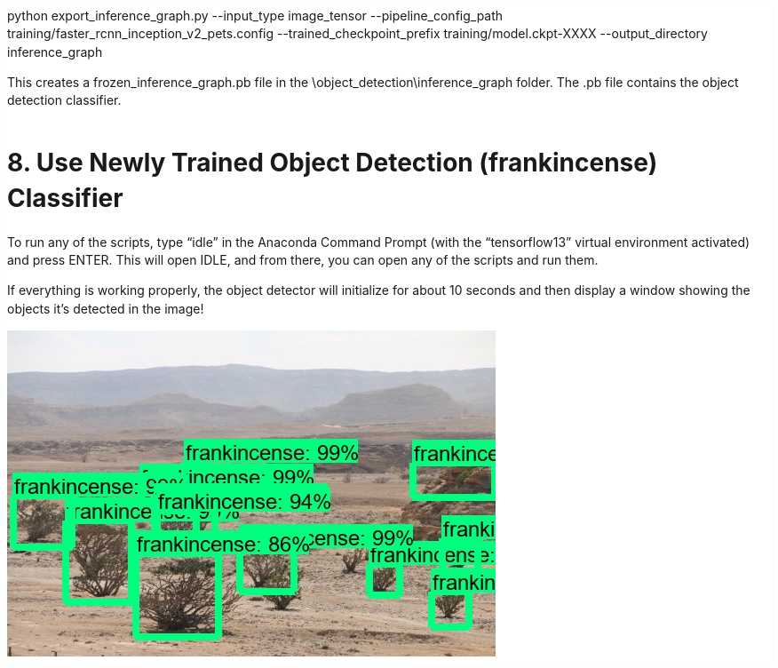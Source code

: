 python export_inference_graph.py --input_type image_tensor --pipeline_config_path training/faster_rcnn_inception_v2_pets.config --trained_checkpoint_prefix training/model.ckpt-XXXX --output_directory inference_graph

This creates a frozen_inference_graph.pb file in the \object_detection\inference_graph folder. The .pb file contains the object detection classifier.

# 8. Use Newly Trained Object Detection (frankincense) Classifier

To run any of the scripts, type “idle” in the Anaconda Command Prompt (with the “tensorflow13” virtual environment activated) and press ENTER. This will open IDLE, and from there, you can open any of the scripts and run them.

If everything is working properly, the object detector will initialize for about 10 seconds and then display a window showing the objects it’s detected in the image!

![Image of objects](https://github.com/ashar367/Frankincense-tree-detection-using-deep-learning-with-Tensorflow-and-Python/blob/master/frankincense-2.jpeg?raw=true)
